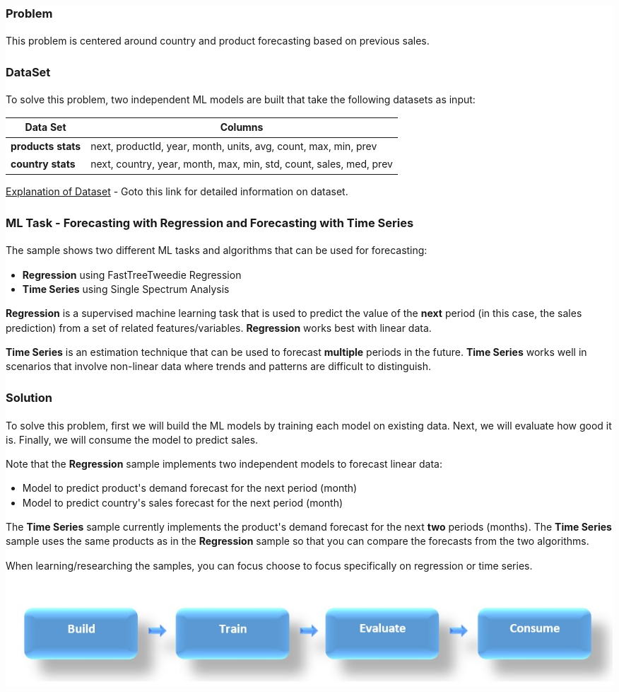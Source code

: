 ### Problem

This problem is centered around country and product forecasting based on previous sales.

### DataSet

To solve this problem, two independent ML models are built that take the following datasets as input:  

| Data Set            | Columns                                                            |
|---------------------|--------------------------------------------------------------------|
| **products stats**  | next, productId, year, month, units, avg, count, max, min, prev    |
| **country stats**   | next, country, year, month, max, min, std, count, sales, med, prev |

[Explanation of Dataset](docs/Details-of-Dataset.md) - Goto this link for detailed information on dataset.

### ML Task - Forecasting with Regression and Forecasting with Time Series

The sample shows two different ML tasks and algorithms that can be used for forecasting:

- **Regression** using FastTreeTweedie Regression
- **Time Series** using Single Spectrum Analysis

**Regression** is a supervised machine learning task that is used to predict the value of the **next** period (in this case, the sales prediction) from a set of related features/variables. **Regression** works best with linear data.

**Time Series** is an estimation technique that can be used to forecast **multiple** periods in the future. **Time Series** works well in scenarios that involve non-linear data where trends and patterns are difficult to distinguish.

### Solution

To solve this problem, first we will build the ML models by training each model on existing data. Next, we will evaluate how good it is. Finally, we will consume the model to predict sales.

Note that the **Regression** sample implements two independent models to forecast linear data:

- Model to predict product's demand forecast for the next period (month)
- Model to predict country's sales forecast for the next period (month)

The **Time Series** sample currently implements the product's demand forecast for the next **two** periods (months). The **Time Series** sample uses the same products as in the **Regression** sample so that you can compare the forecasts from the two algorithms.

When learning/researching the samples, you can focus choose to focus specifically on regression or time series.

![Build -> Train -> Evaluate -> Consume](docs/images/modelpipeline.png)
